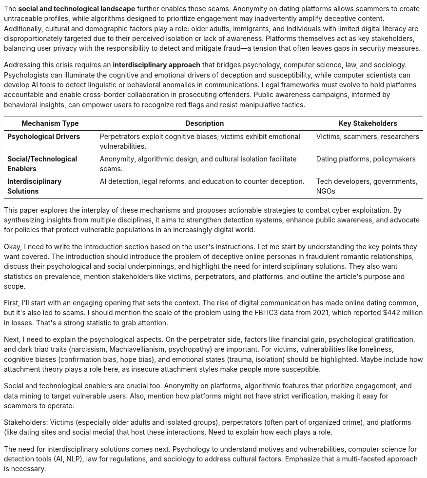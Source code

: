 The **social and technological landscape** further enables these scams. Anonymity on dating platforms allows scammers to create untraceable profiles, while algorithms designed to prioritize engagement may inadvertently amplify deceptive content. Additionally, cultural and demographic factors play a role: older adults, immigrants, and individuals with limited digital literacy are disproportionately targeted due to their perceived isolation or lack of awareness. Platforms themselves act as key stakeholders, balancing user privacy with the responsibility to detect and mitigate fraud—a tension that often leaves gaps in security measures.  

Addressing this crisis requires an **interdisciplinary approach** that bridges psychology, computer science, law, and sociology. Psychologists can illuminate the cognitive and emotional drivers of deception and susceptibility, while computer scientists can develop AI tools to detect linguistic or behavioral anomalies in communications. Legal frameworks must evolve to hold platforms accountable and enable cross-border collaboration in prosecuting offenders. Public awareness campaigns, informed by behavioral insights, can empower users to recognize red flags and resist manipulative tactics.  

| **Mechanism Type**          | **Description**                                                                 | **Key Stakeholders**               |  
|-----------------------------|---------------------------------------------------------------------------------|-------------------------------------|  
| **Psychological Drivers**   | Perpetrators exploit cognitive biases; victims exhibit emotional vulnerabilities. | Victims, scammers, researchers      |  
| **Social/Technological Enablers** | Anonymity, algorithmic design, and cultural isolation facilitate scams.          | Dating platforms, policymakers      |  
| **Interdisciplinary Solutions** | AI detection, legal reforms, and education to counter deception.                | Tech developers, governments, NGOs  |  

This paper explores the interplay of these mechanisms and proposes actionable strategies to combat cyber exploitation. By synthesizing insights from multiple disciplines, it aims to strengthen detection systems, enhance public awareness, and advocate for policies that protect vulnerable populations in an increasingly digital world.


Okay, I need to write the Introduction section based on the user's instructions. Let me start by understanding the key points they want covered. The introduction should introduce the problem of deceptive online personas in fraudulent romantic relationships, discuss their psychological and social underpinnings, and highlight the need for interdisciplinary solutions. They also want statistics on prevalence, mention stakeholders like victims, perpetrators, and platforms, and outline the article's purpose and scope.

First, I'll start with an engaging opening that sets the context. The rise of digital communication has made online dating common, but it's also led to scams. I should mention the scale of the problem using the FBI IC3 data from 2021, which reported $442 million in losses. That's a strong statistic to grab attention.

Next, I need to explain the psychological aspects. On the perpetrator side, factors like financial gain, psychological gratification, and dark triad traits (narcissism, Machiavellianism, psychopathy) are important. For victims, vulnerabilities like loneliness, cognitive biases (confirmation bias, hope bias), and emotional states (trauma, isolation) should be highlighted. Maybe include how attachment theory plays a role here, as insecure attachment styles make people more susceptible.

Social and technological enablers are crucial too. Anonymity on platforms, algorithmic features that prioritize engagement, and data mining to target vulnerable users. Also, mention how platforms might not have strict verification, making it easy for scammers to operate.

Stakeholders: Victims (especially older adults and isolated groups), perpetrators (often part of organized crime), and platforms (like dating sites and social media) that host these interactions. Need to explain how each plays a role.

The need for interdisciplinary solutions comes next. Psychology to understand motives and vulnerabilities, computer science for detection tools (AI, NLP), law for regulations, and sociology to address cultural factors. Emphasize that a multi-faceted approach is necessary.
